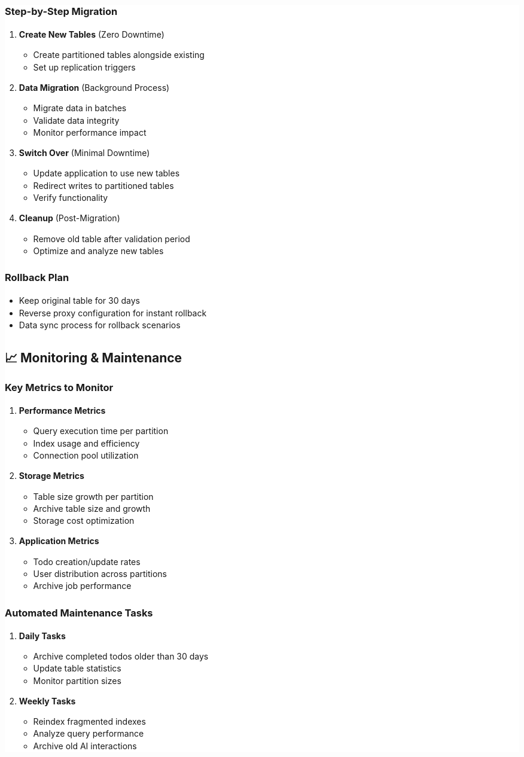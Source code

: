 ### Step-by-Step Migration

1. **Create New Tables** (Zero Downtime)
   - Create partitioned tables alongside existing
   - Set up replication triggers

2. **Data Migration** (Background Process)
   - Migrate data in batches
   - Validate data integrity
   - Monitor performance impact

3. **Switch Over** (Minimal Downtime)
   - Update application to use new tables
   - Redirect writes to partitioned tables
   - Verify functionality

4. **Cleanup** (Post-Migration)
   - Remove old table after validation period
   - Optimize and analyze new tables

### Rollback Plan
- Keep original table for 30 days
- Reverse proxy configuration for instant rollback
- Data sync process for rollback scenarios

## 📈 Monitoring & Maintenance

### Key Metrics to Monitor

1. **Performance Metrics**
   - Query execution time per partition
   - Index usage and efficiency
   - Connection pool utilization

2. **Storage Metrics**
   - Table size growth per partition
   - Archive table size and growth
   - Storage cost optimization

3. **Application Metrics**
   - Todo creation/update rates
   - User distribution across partitions
   - Archive job performance

### Automated Maintenance Tasks

1. **Daily Tasks**
   - Archive completed todos older than 30 days
   - Update table statistics
   - Monitor partition sizes

2. **Weekly Tasks**
   - Reindex fragmented indexes
   - Analyze query performance
   - Archive old AI interactions
